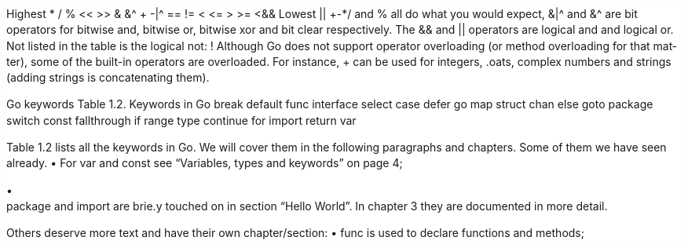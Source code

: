 Highest 	* / % << >> & &^ + -|^ == != < <= > >= <­&& 
Lowest 	|| 
+-*/ and % all do what you would expect, &|^ and &^ are bit operators for bitwise and, bitwise or, bitwise xor and bit clear respectively. The && and || operators are logical and and logical or. Not listed in the table is the logical not: ! 
Although Go does not support operator overloading (or method overloading for that mat­ter), some of the built-in operators are overloaded. For instance, + can be used for integers, .oats, complex numbers and strings (adding strings is concatenating them). 

Go keywords 
Table 1.2. Keywords in Go 
break default func interface select 
case defer go map struct 
chan else goto package switch 
const fallthrough if range type 
continue for import return var 

Table 
1.2 
lists 
all 
the 
keywords 
in 
Go. 
We will cover them in the following paragraphs and chapters. Some of them we have seen already. 
• 
For var and const see 
“Variables, 
types 
and 
keywords” 
on 
page 
4; 


• 	
package and import are 
brie.y 
touched 
on 
in 
section 
“Hello 
World”. 
In 
chapter 
3 
they are documented in more detail. 


Others deserve more text and have their own chapter/section: 
• func is used to declare functions and methods; 
